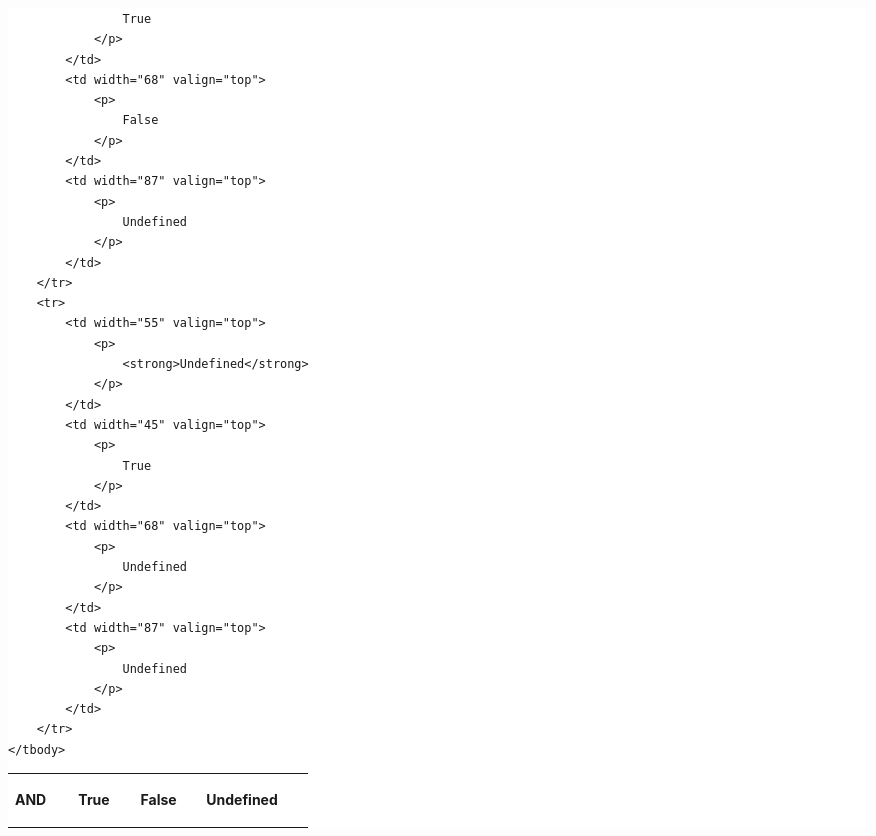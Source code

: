                     True
                </p>
            </td>
            <td width="68" valign="top">
                <p>
                    False
                </p>
            </td>
            <td width="87" valign="top">
                <p>
                    Undefined
                </p>
            </td>
        </tr>
        <tr>
            <td width="55" valign="top">
                <p>
                    <strong>Undefined</strong>
                </p>
            </td>
            <td width="45" valign="top">
                <p>
                    True
                </p>
            </td>
            <td width="68" valign="top">
                <p>
                    Undefined
                </p>
            </td>
            <td width="87" valign="top">
                <p>
                    Undefined
                </p>
            </td>
        </tr>
    </tbody>
</table>

<table style = "width:300px">
    <tbody>
        <tr>
            <td width="55" valign="top">
                <p>
                    <strong>AND</strong>
                </p>
            </td>
            <td width="54" valign="top">
                <p>
                    <strong>True</strong>
                </p>
            </td>
            <td width="58" valign="top">
                <p>
                    <strong>False</strong>
                </p>
            </td>
            <td width="107" valign="top">
                <p>
                    <strong>Undefined</strong>
                </p>
            </td>
        </tr>
        <tr>